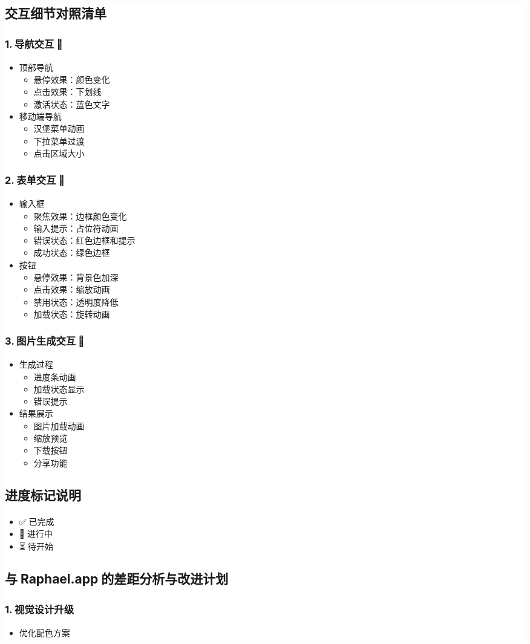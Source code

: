 ## 交互细节对照清单

### 1. 导航交互 🚧

- 顶部导航
  - 悬停效果：颜色变化
  - 点击效果：下划线
  - 激活状态：蓝色文字
- 移动端导航
  - 汉堡菜单动画
  - 下拉菜单过渡
  - 点击区域大小

### 2. 表单交互 🚧

- 输入框
  - 聚焦效果：边框颜色变化
  - 输入提示：占位符动画
  - 错误状态：红色边框和提示
  - 成功状态：绿色边框
- 按钮
  - 悬停效果：背景色加深
  - 点击效果：缩放动画
  - 禁用状态：透明度降低
  - 加载状态：旋转动画

### 3. 图片生成交互 🚧

- 生成过程
  - 进度条动画
  - 加载状态显示
  - 错误提示
- 结果展示
  - 图片加载动画
  - 缩放预览
  - 下载按钮
  - 分享功能

## 进度标记说明

- ✅ 已完成
- 🚧 进行中
- ⏳ 待开始

## 与 Raphael.app 的差距分析与改进计划

### 1. 视觉设计升级

- 优化配色方案
